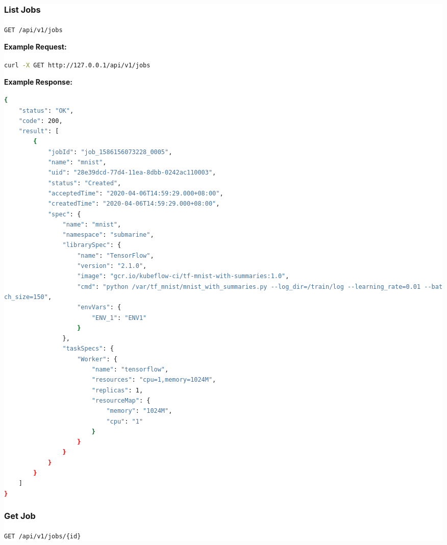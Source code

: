 ### List Jobs
`GET /api/v1/jobs`

**Example Request:**
```sh
curl -X GET http://127.0.0.1/api/v1/jobs
```

**Example Response:**
```sh
{
    "status": "OK",
    "code": 200,
    "result": [
        {
            "jobId": "job_1586156073228_0005",
            "name": "mnist",
            "uid": "28e39dcd-77d4-11ea-8dbb-0242ac110003",
            "status": "Created",
            "acceptedTime": "2020-04-06T14:59:29.000+08:00",
            "createdTime": "2020-04-06T14:59:29.000+08:00",
            "spec": {
                "name": "mnist",
                "namespace": "submarine",
                "librarySpec": {
                    "name": "TensorFlow",
                    "version": "2.1.0",
                    "image": "gcr.io/kubeflow-ci/tf-mnist-with-summaries:1.0",
                    "cmd": "python /var/tf_mnist/mnist_with_summaries.py --log_dir=/train/log --learning_rate=0.01 --batch_size=150",
                    "envVars": {
                        "ENV_1": "ENV1"
                    }
                },
                "taskSpecs": {
                    "Worker": {
                        "name": "tensorflow",
                        "resources": "cpu=1,memory=1024M",
                        "replicas": 1,
                        "resourceMap": {
                            "memory": "1024M",
                            "cpu": "1"
                        }
                    }
                }
            }
        }
    ]
}
```

### Get Job
`GET /api/v1/jobs/{id}`
